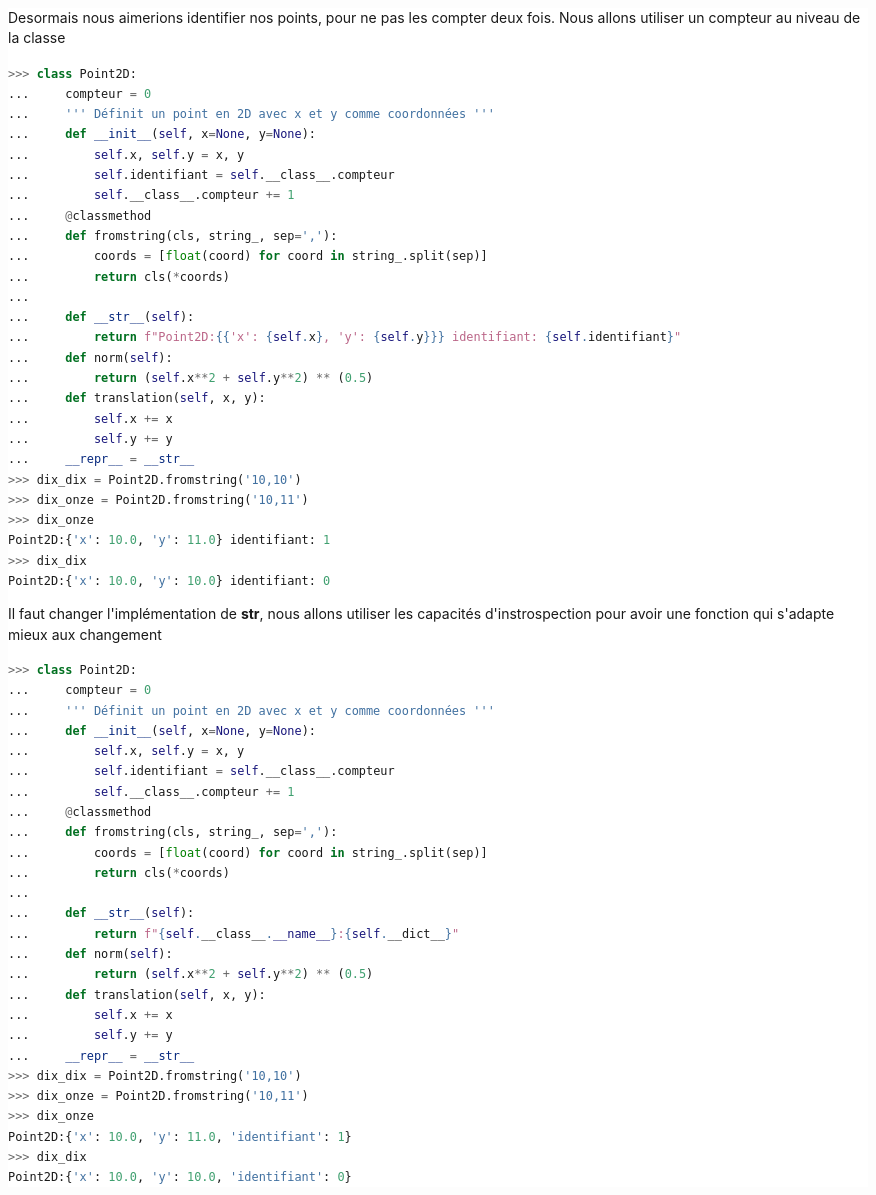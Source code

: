 Desormais nous aimerions identifier nos points, pour ne pas les compter deux fois.
Nous allons utiliser un compteur au niveau de la classe

``` python
>>> class Point2D:
...     compteur = 0
...     ''' Définit un point en 2D avec x et y comme coordonnées '''
...     def __init__(self, x=None, y=None):
...         self.x, self.y = x, y
...         self.identifiant = self.__class__.compteur
...         self.__class__.compteur += 1
...     @classmethod
...     def fromstring(cls, string_, sep=','):
...         coords = [float(coord) for coord in string_.split(sep)]
...         return cls(*coords)
...
...     def __str__(self):
...         return f"Point2D:{{'x': {self.x}, 'y': {self.y}}} identifiant: {self.identifiant}"
...     def norm(self):
...         return (self.x**2 + self.y**2) ** (0.5)
...     def translation(self, x, y):
...         self.x += x
...         self.y += y
...     __repr__ = __str__
>>> dix_dix = Point2D.fromstring('10,10')
>>> dix_onze = Point2D.fromstring('10,11')
>>> dix_onze
Point2D:{'x': 10.0, 'y': 11.0} identifiant: 1
>>> dix_dix
Point2D:{'x': 10.0, 'y': 10.0} identifiant: 0

```

Il faut changer l'implémentation de __str__, nous allons utiliser les capacités d'instrospection
pour avoir une fonction qui s'adapte mieux aux changement

``` python
>>> class Point2D:
...     compteur = 0
...     ''' Définit un point en 2D avec x et y comme coordonnées '''
...     def __init__(self, x=None, y=None):
...         self.x, self.y = x, y
...         self.identifiant = self.__class__.compteur
...         self.__class__.compteur += 1
...     @classmethod
...     def fromstring(cls, string_, sep=','):
...         coords = [float(coord) for coord in string_.split(sep)]
...         return cls(*coords)
...
...     def __str__(self):
...         return f"{self.__class__.__name__}:{self.__dict__}"
...     def norm(self):
...         return (self.x**2 + self.y**2) ** (0.5)
...     def translation(self, x, y):
...         self.x += x
...         self.y += y
...     __repr__ = __str__
>>> dix_dix = Point2D.fromstring('10,10')
>>> dix_onze = Point2D.fromstring('10,11')
>>> dix_onze
Point2D:{'x': 10.0, 'y': 11.0, 'identifiant': 1}
>>> dix_dix
Point2D:{'x': 10.0, 'y': 10.0, 'identifiant': 0}

```
